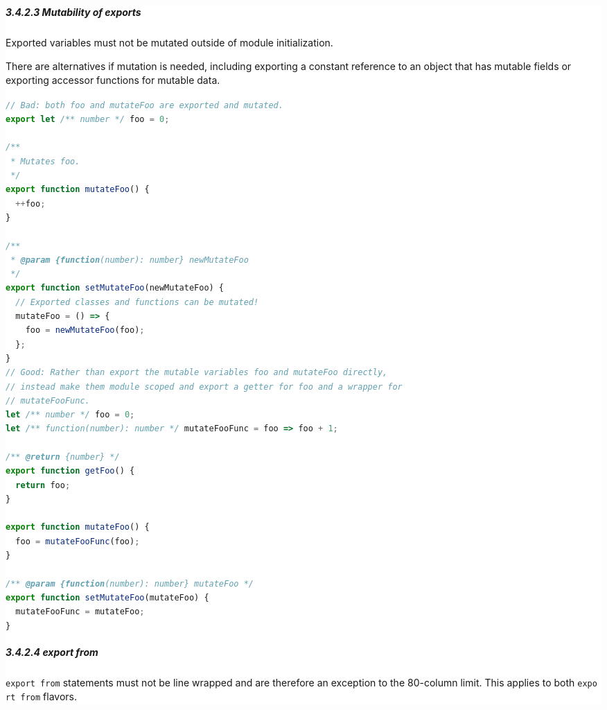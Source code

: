

##### 3.4.2.3 Mutability of exports

Exported variables must not be mutated outside of module initialization.

There are alternatives if mutation is needed, including exporting a constant reference to an object that has mutable fields or exporting accessor functions for mutable data.

```js
// Bad: both foo and mutateFoo are exported and mutated.
export let /** number */ foo = 0;

/**
 * Mutates foo.
 */
export function mutateFoo() {
  ++foo;
}

/**
 * @param {function(number): number} newMutateFoo
 */
export function setMutateFoo(newMutateFoo) {
  // Exported classes and functions can be mutated!
  mutateFoo = () => {
    foo = newMutateFoo(foo);
  };
}
// Good: Rather than export the mutable variables foo and mutateFoo directly,
// instead make them module scoped and export a getter for foo and a wrapper for
// mutateFooFunc.
let /** number */ foo = 0;
let /** function(number): number */ mutateFooFunc = foo => foo + 1;

/** @return {number} */
export function getFoo() {
  return foo;
}

export function mutateFoo() {
  foo = mutateFooFunc(foo);
}

/** @param {function(number): number} mutateFoo */
export function setMutateFoo(mutateFoo) {
  mutateFooFunc = mutateFoo;
}
```



##### 3.4.2.4 export from

`export from` statements must not be line wrapped and are therefore an exception to the 80-column limit. This applies to both `export from` flavors.
